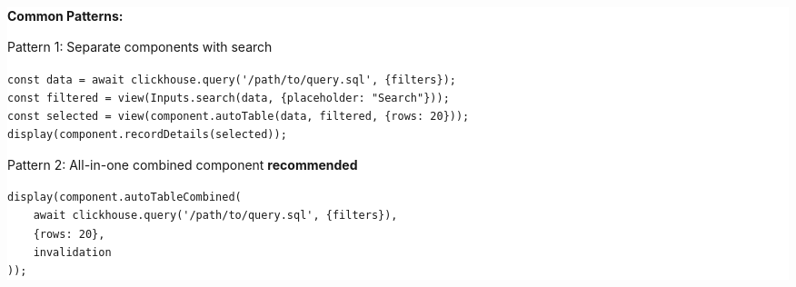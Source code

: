 **Common Patterns:**

Pattern 1: Separate components with search

```
const data = await clickhouse.query('/path/to/query.sql', {filters});
const filtered = view(Inputs.search(data, {placeholder: "Search"}));
const selected = view(component.autoTable(data, filtered, {rows: 20}));
display(component.recordDetails(selected));
```

Pattern 2: All-in-one combined component **recommended**

```
display(component.autoTableCombined(
    await clickhouse.query('/path/to/query.sql', {filters}),
    {rows: 20},
    invalidation
));
```

